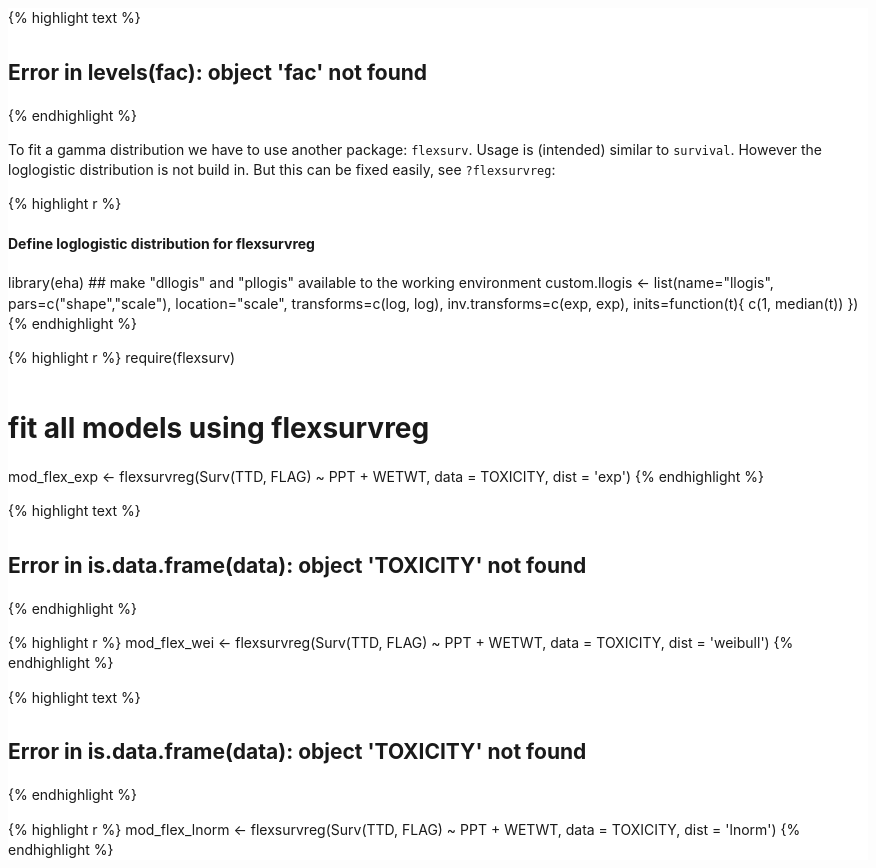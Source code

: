 

{% highlight text %}
## Error in levels(fac): object 'fac' not found
{% endhighlight %}
 
 
To fit a gamma distribution we have to use another package: `flexsurv`.
Usage is (intended) similar to `survival`. However the loglogistic distribution is not build in. But this can be fixed easily, see `?flexsurvreg`:
 

{% highlight r %}
#### Define loglogistic distribution for flexsurvreg
library(eha)  ## make "dllogis" and "pllogis" available to the working environment 
custom.llogis <- list(name="llogis",
                      pars=c("shape","scale"),
                      location="scale",
                      transforms=c(log, log),
                      inv.transforms=c(exp, exp),
                      inits=function(t){ c(1, median(t)) })
{% endhighlight %}
 
 

{% highlight r %}
require(flexsurv)
# fit all models using flexsurvreg
mod_flex_exp <- flexsurvreg(Surv(TTD, FLAG) ~ PPT + WETWT, data = TOXICITY, dist = 'exp')
{% endhighlight %}



{% highlight text %}
## Error in is.data.frame(data): object 'TOXICITY' not found
{% endhighlight %}



{% highlight r %}
mod_flex_wei <- flexsurvreg(Surv(TTD, FLAG) ~ PPT + WETWT, data = TOXICITY, dist = 'weibull')
{% endhighlight %}



{% highlight text %}
## Error in is.data.frame(data): object 'TOXICITY' not found
{% endhighlight %}



{% highlight r %}
mod_flex_lnorm <- flexsurvreg(Surv(TTD, FLAG) ~ PPT + WETWT, data = TOXICITY, dist = 'lnorm')
{% endhighlight %}
